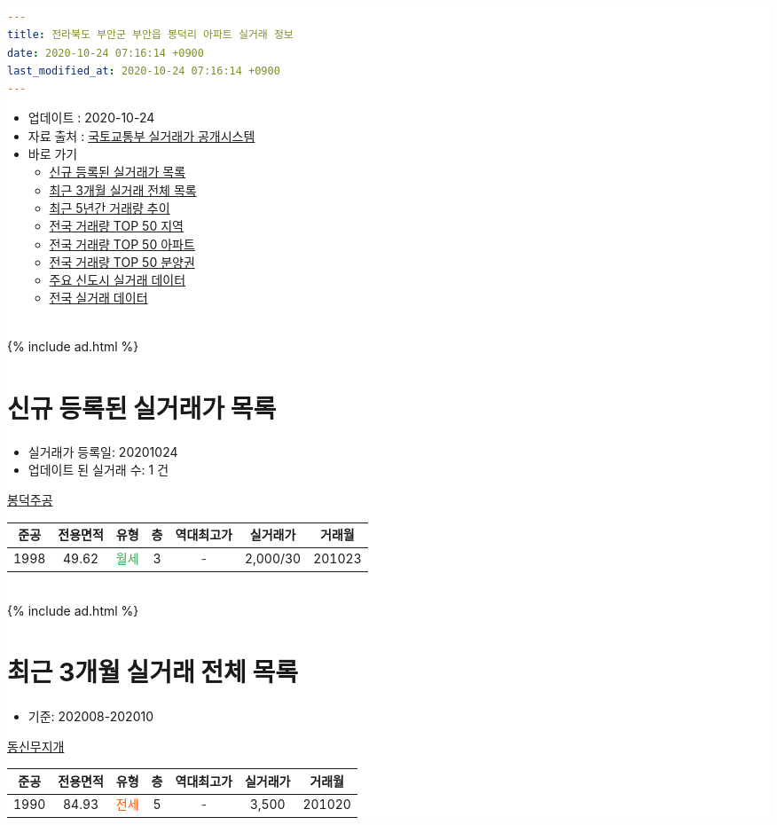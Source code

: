 ```yaml
---
title: 전라북도 부안군 부안읍 봉덕리 아파트 실거래 정보
date: 2020-10-24 07:16:14 +0900
last_modified_at: 2020-10-24 07:16:14 +0900
---
```


* 업데이트 : 2020-10-24
* 자료 출처 : [국토교통부 실거래가 공개시스템](http://rt.molit.go.kr)
* 바로 가기
    * [신규 등록된 실거래가 목록](#신규-등록된-실거래가-목록)
    * [최근 3개월 실거래 전체 목록](#최근-3개월-실거래-전체-목록)
    * [최근 5년간 거래량 추이](#최근-5년간-거래량-추이)
    * [전국 거래량 TOP 50 지역](https://inasie.github.io/apt-trade-info/최근-3개월-전국에서-가장-거래가-많이-발생한-지역)
    * [전국 거래량 TOP 50 아파트](https://inasie.github.io/apt-trade-info/최근-3개월-전국에서-가장-거래가-많이-발생한-아파트)
    * [전국 거래량 TOP 50 분양권](https://inasie.github.io/apt-trade-info/최근-3개월-전국에서-가장-거래가-많이-발생한-분양권)
    * [주요 신도시 실거래 데이터](https://inasie.github.io/apt-trade-info/주요-신도시)
    * [전국 실거래 데이터](https://inasie.github.io/apt-trade-info/전국)
<br>
{% include ad.html %}
<br>

# 신규 등록된 실거래가 목록
* 실거래가 등록일: 20201024
* 업데이트 된 실거래 수: 1 건


[봉덕주공](https://search.naver.com/search.naver?query=%EC%A0%84%EB%9D%BC%EB%B6%81%EB%8F%84+%EB%B6%80%EC%95%88%EA%B5%B0+%EB%B6%80%EC%95%88%EC%9D%8D+%EB%B4%89%EB%8D%95%EB%A6%AC+%EB%B4%89%EB%8D%95%EC%A3%BC%EA%B3%B5)

|준공|전용면적|유형|층|역대최고가|실거래가|거래월|
|:---:|:---:|:---:|:---:|:---:|:---:|:---:|
|1998|49.62|<span style="color:#34a853">월세</span>|3|<span style="color:#444444">-</span>|2,000/30|201023|


<br>
{% include ad.html %}
<br>

# 최근 3개월 실거래 전체 목록
* 기준: 202008-202010


[동신무지개](https://search.naver.com/search.naver?query=%EC%A0%84%EB%9D%BC%EB%B6%81%EB%8F%84+%EB%B6%80%EC%95%88%EA%B5%B0+%EB%B6%80%EC%95%88%EC%9D%8D+%EB%B4%89%EB%8D%95%EB%A6%AC+%EB%8F%99%EC%8B%A0%EB%AC%B4%EC%A7%80%EA%B0%9C)

|준공|전용면적|유형|층|역대최고가|실거래가|거래월|
|:---:|:---:|:---:|:---:|:---:|:---:|:---:|
|1990|84.93|<span style="color:#ff5a00">전세</span>|5|<span style="color:#444444">-</span>|3,500|201020|
